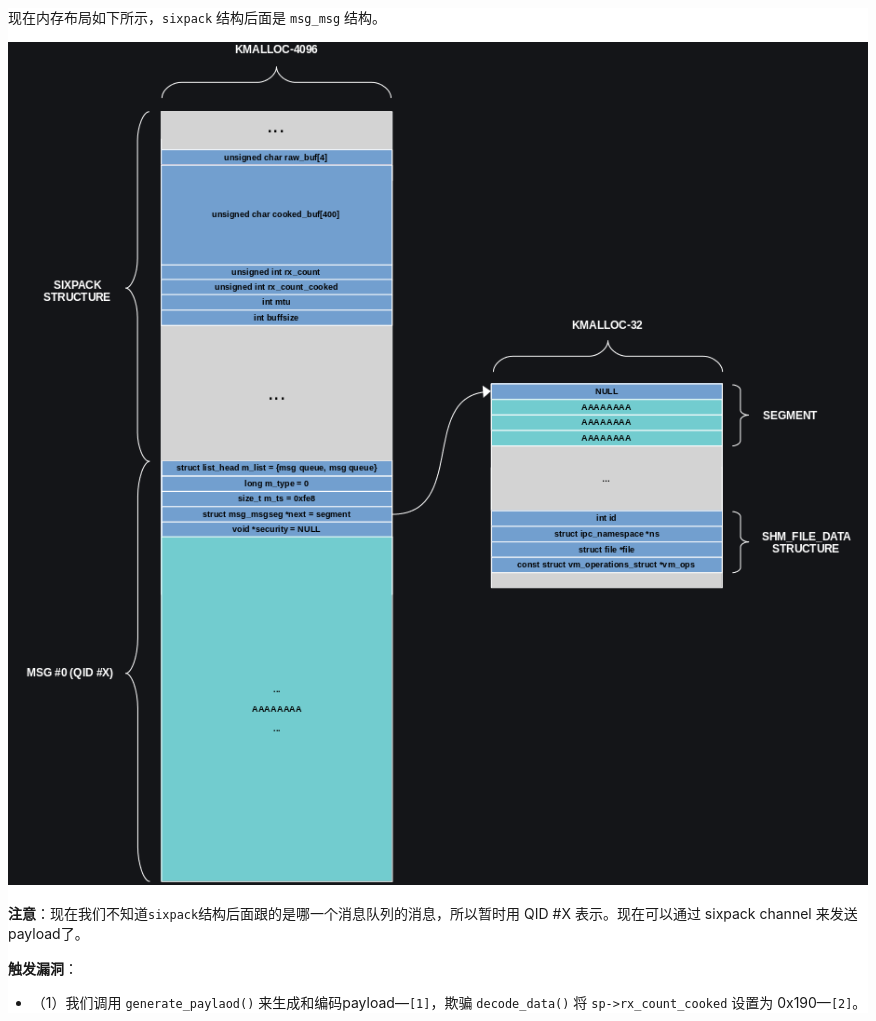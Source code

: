 现在内存布局如下所示，`sixpack` 结构后面是 `msg_msg` 结构。

![7](/images/posts/CVE-2021-42008/\7.png)

**注意**：现在我们不知道`sixpack`结构后面跟的是哪一个消息队列的消息，所以暂时用 QID #X 表示。现在可以通过 sixpack channel 来发送payload了。

**触发漏洞**：

- （1）我们调用 `generate_paylaod()` 来生成和编码payload—`[1]`，欺骗 `decode_data()` 将 `sp->rx_count_cooked` 设置为 0x190—`[2]`。
